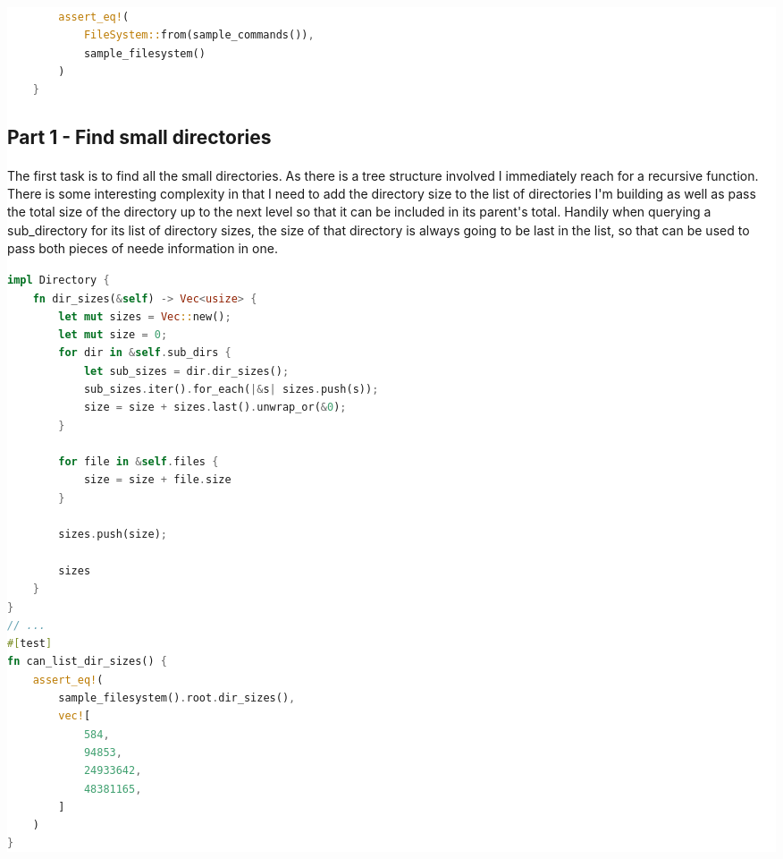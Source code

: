 ```rust
        assert_eq!(
            FileSystem::from(sample_commands()),
            sample_filesystem()
        )
    }
```

## Part 1 - Find small directories

The first task is to find all the small directories. As there is a tree structure involved I immediately reach for a 
recursive function. There is some interesting complexity in that I need to add the directory size to the list of 
directories I'm building as well as pass the total size of the directory up to the next level so that it can be included
in its parent's total. Handily when querying a sub_directory for its list of directory sizes, the size of that 
directory is always going to be last in the list, so that can be used to pass both pieces of neede information in one.

```rust
impl Directory {
    fn dir_sizes(&self) -> Vec<usize> {
        let mut sizes = Vec::new();
        let mut size = 0;
        for dir in &self.sub_dirs {
            let sub_sizes = dir.dir_sizes();
            sub_sizes.iter().for_each(|&s| sizes.push(s));
            size = size + sizes.last().unwrap_or(&0);
        }

        for file in &self.files {
            size = size + file.size
        }

        sizes.push(size);

        sizes
    }
}
// ...
#[test]
fn can_list_dir_sizes() {
    assert_eq!(
        sample_filesystem().root.dir_sizes(),
        vec![
            584,
            94853,
            24933642,
            48381165,
        ]
    )
}
```
